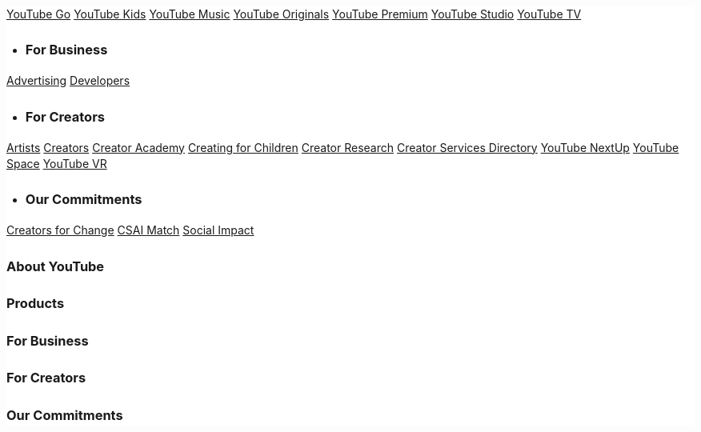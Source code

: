 

[YouTube Go](https://www.youtubego.com/intl/ALL_au/) 
[YouTube Kids](https://www.youtube.com/intl/ALL_au/kids/) 
[YouTube Music](https://www.youtube.com/musicpremium) 
[YouTube Originals](https://www.youtube.com/channel/UCqVDpXKLmKeBU_yyt_QkItQ) 
[YouTube Premium](https://www.youtube.com/premium/) 
[YouTube Studio](https://studio.youtube.com/) 
[YouTube TV](https://tv.youtube.com/)
* ### For Business






[Advertising](https://www.youtube.com/intl/ALL_au/ads/) 
[Developers](https://www.youtube.com/intl/ALL_au/yt/dev/)
* ### For Creators






[Artists](https://artists.youtube.com/intl/ALL_au/) 
[Creators](https://www.youtube.com/intl/ALL_au/creators/) 
[Creator Academy](https://creatoracademy.youtube.com/page/education) 
[Creating for Children](https://www.youtube.com/intl/ALL_au/yt/family/) 
[Creator Research](https://youtube.com/creatorresearch/) 
[Creator Services Directory](https://servicesdirectory.withyoutube.com/) 
[YouTube NextUp](https://www.youtube.com/intl/ALL_au/nextup) 
[YouTube Space](https://www.youtube.com/intl/ALL_au/space/) 
[YouTube VR](https://vr.youtube.com/intl/ALL_au/)
* ### Our Commitments






[Creators for Change](https://www.youtube.com/intl/ALL_au/creators-for-change/) 
[CSAI Match](https://youtube.com/csai-match/) 
[Social Impact](https://socialimpact.youtube.com/intl/ALL_au/)




### About YouTube


### Products


### For Business


### For Creators


### Our Commitments
